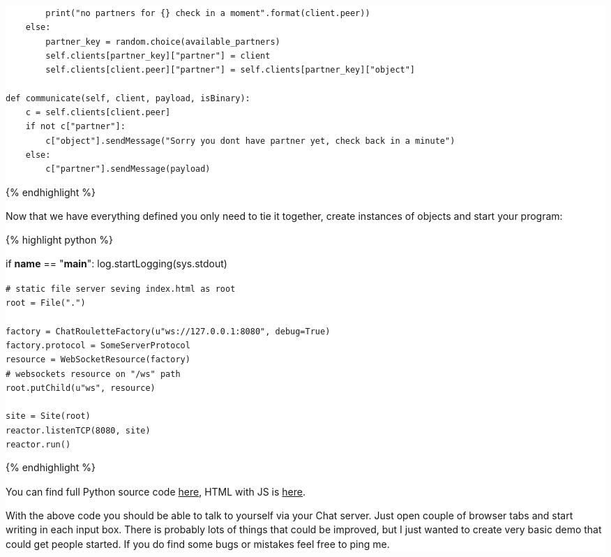             print("no partners for {} check in a moment".format(client.peer))
        else:
            partner_key = random.choice(available_partners)
            self.clients[partner_key]["partner"] = client
            self.clients[client.peer]["partner"] = self.clients[partner_key]["object"]

    def communicate(self, client, payload, isBinary):
        c = self.clients[client.peer]
        if not c["partner"]:
            c["object"].sendMessage("Sorry you dont have partner yet, check back in a minute")
        else:
            c["partner"].sendMessage(payload)

{% endhighlight %}

Now that we have everything defined you only need to tie it together, create instances of objects
and start your program:

{% highlight python %}

if __name__ == "__main__":
    log.startLogging(sys.stdout)

    # static file server seving index.html as root
    root = File(".")

    factory = ChatRouletteFactory(u"ws://127.0.0.1:8080", debug=True)
    factory.protocol = SomeServerProtocol
    resource = WebSocketResource(factory)
    # websockets resource on "/ws" path
    root.putChild(u"ws", resource)

    site = Site(root)
    reactor.listenTCP(8080, site)
    reactor.run()

{% endhighlight %}

You can find full Python source code [here](http://pastebin.com/YJJzreFF), HTML with JS 
is [here](http://pastebin.com/twP1Ksv4). 

With the above code you should be able to talk to yourself via your Chat server. Just open
couple of browser tabs and start writing in each input box. There is probably lots of things
that could be improved, but I just wanted to create very basic demo that could get people started. 
If you do find some bugs or mistakes feel free to ping me.
